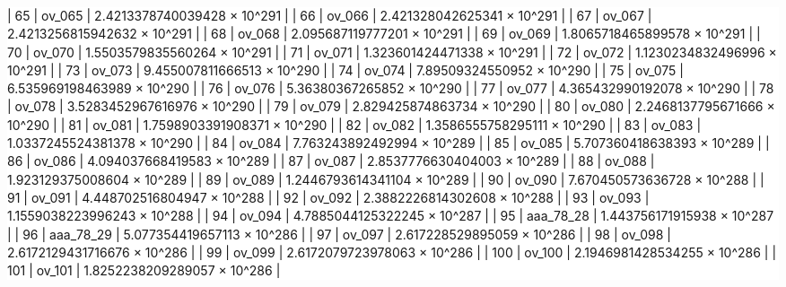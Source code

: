| 65 | ov_065 | 2.4213378740039428 × 10^291 |
| 66 | ov_066 | 2.421328042625341 × 10^291 |
| 67 | ov_067 | 2.4213256815942632 × 10^291 |
| 68 | ov_068 | 2.095687119777201 × 10^291 |
| 69 | ov_069 | 1.8065718465899578 × 10^291 |
| 70 | ov_070 | 1.5503579835560264 × 10^291 |
| 71 | ov_071 | 1.323601424471338 × 10^291 |
| 72 | ov_072 | 1.1230234832496996 × 10^291 |
| 73 | ov_073 | 9.455007811666513 × 10^290 |
| 74 | ov_074 | 7.89509324550952 × 10^290 |
| 75 | ov_075 | 6.535969198463989 × 10^290 |
| 76 | ov_076 | 5.36380367265852 × 10^290 |
| 77 | ov_077 | 4.365432990192078 × 10^290 |
| 78 | ov_078 | 3.5283452967616976 × 10^290 |
| 79 | ov_079 | 2.829425874863734 × 10^290 |
| 80 | ov_080 | 2.2468137795671666 × 10^290 |
| 81 | ov_081 | 1.7598903391908371 × 10^290 |
| 82 | ov_082 | 1.3586555758295111 × 10^290 |
| 83 | ov_083 | 1.0337245524381378 × 10^290 |
| 84 | ov_084 | 7.763243892492994 × 10^289 |
| 85 | ov_085 | 5.707360418638393 × 10^289 |
| 86 | ov_086 | 4.094037668419583 × 10^289 |
| 87 | ov_087 | 2.8537776630404003 × 10^289 |
| 88 | ov_088 | 1.923129375008604 × 10^289 |
| 89 | ov_089 | 1.2446793614341104 × 10^289 |
| 90 | ov_090 | 7.670450573636728 × 10^288 |
| 91 | ov_091 | 4.448702516804947 × 10^288 |
| 92 | ov_092 | 2.3882226814302608 × 10^288 |
| 93 | ov_093 | 1.1559038223996243 × 10^288 |
| 94 | ov_094 | 4.7885044125322245 × 10^287 |
| 95 | aaa_78_28 | 1.443756171915938 × 10^287 |
| 96 | aaa_78_29 | 5.077354419657113 × 10^286 |
| 97 | ov_097 | 2.617228529895059 × 10^286 |
| 98 | ov_098 | 2.6172129431716676 × 10^286 |
| 99 | ov_099 | 2.6172079723978063 × 10^286 |
| 100 | ov_100 | 2.1946981428534255 × 10^286 |
| 101 | ov_101 | 1.8252238209289057 × 10^286 |
